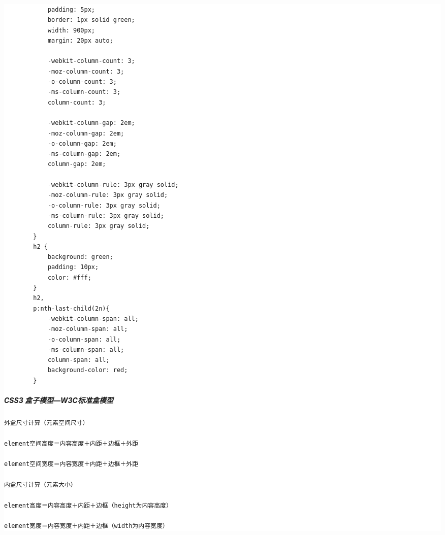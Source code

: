```
			padding: 5px;
			border: 1px solid green;
			width: 900px;
			margin: 20px auto;

			-webkit-column-count: 3;
			-moz-column-count: 3;
			-o-column-count: 3;
			-ms-column-count: 3;
			column-count: 3;

			-webkit-column-gap: 2em;
			-moz-column-gap: 2em;
			-o-column-gap: 2em;
			-ms-column-gap: 2em;
			column-gap: 2em;

			-webkit-column-rule: 3px gray solid;
			-moz-column-rule: 3px gray solid;
			-o-column-rule: 3px gray solid;
			-ms-column-rule: 3px gray solid;
			column-rule: 3px gray solid;
		}
		h2 {
			background: green;
			padding: 10px;
			color: #fff;
		}
		h2,
		p:nth-last-child(2n){
			-webkit-column-span: all;
			-moz-column-span: all;
			-o-column-span: all;
			-ms-column-span: all;
			column-span: all;
			background-color: red;
		}
```

##### CSS3 盒子模型—W3C标准盒模型

```
外盒尺寸计算（元素空间尺寸）

element空间高度＝内容高度＋内距＋边框＋外距

element空间宽度＝内容宽度＋内距＋边框＋外距

内盒尺寸计算（元素大小）

element高度＝内容高度＋内距＋边框（height为内容高度）

element宽度＝内容宽度＋内距＋边框（width为内容宽度）
```
